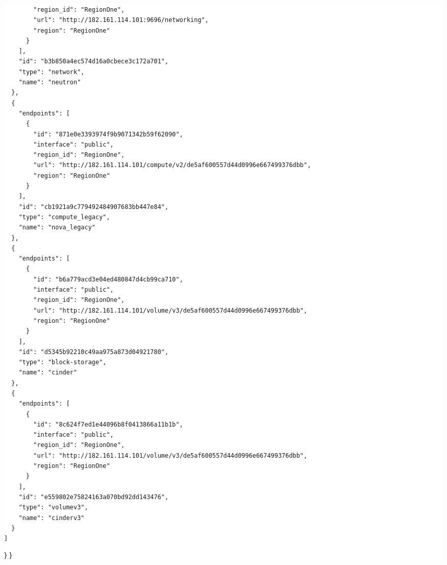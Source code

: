             "region_id": "RegionOne",
            "url": "http://182.161.114.101:9696/networking",
            "region": "RegionOne"
          }
        ],
        "id": "b3b850a4ec574d16a0cbece3c172a701",
        "type": "network",
        "name": "neutron"
      },
      {
        "endpoints": [
          {
            "id": "871e0e3393974f9b9071342b59f62090",
            "interface": "public",
            "region_id": "RegionOne",
            "url": "http://182.161.114.101/compute/v2/de5af600557d44d0996e667499376dbb",
            "region": "RegionOne"
          }
        ],
        "id": "cb1921a9c779492484907683bb447e84",
        "type": "compute_legacy",
        "name": "nova_legacy"
      },
      {
        "endpoints": [
          {
            "id": "b6a779acd3e04ed480847d4cb99ca710",
            "interface": "public",
            "region_id": "RegionOne",
            "url": "http://182.161.114.101/volume/v3/de5af600557d44d0996e667499376dbb",
            "region": "RegionOne"
          }
        ],
        "id": "d5345b92210c49aa975a873d04921780",
        "type": "block-storage",
        "name": "cinder"
      },
      {
        "endpoints": [
          {
            "id": "8c624f7ed1e44096b8f0413866a11b1b",
            "interface": "public",
            "region_id": "RegionOne",
            "url": "http://182.161.114.101/volume/v3/de5af600557d44d0996e667499376dbb",
            "region": "RegionOne"
          }
        ],
        "id": "e559802e75824163a070bd92dd143476",
        "type": "volumev3",
        "name": "cinderv3"
      }
    ]
  }
}
